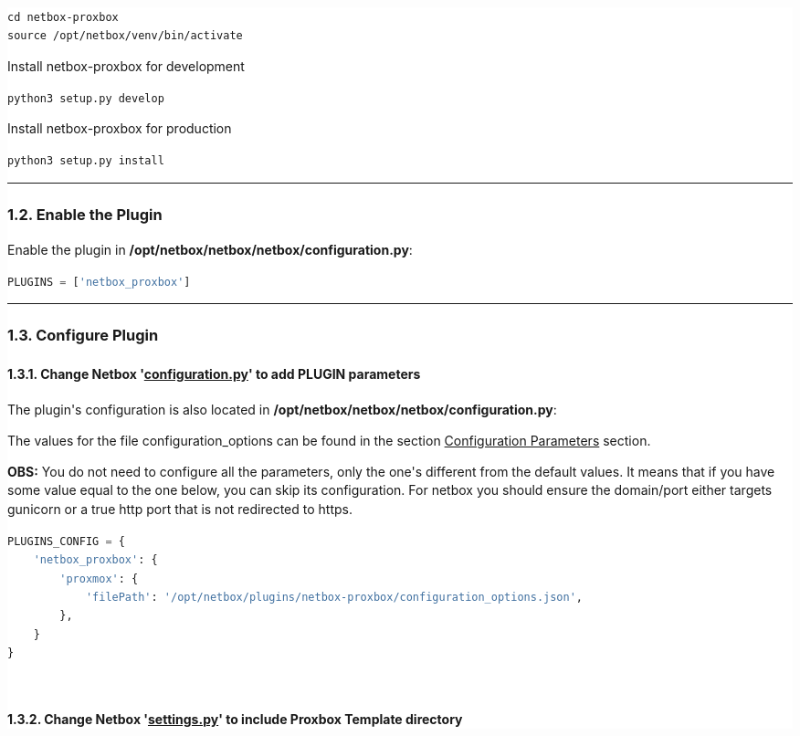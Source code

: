```
cd netbox-proxbox
source /opt/netbox/venv/bin/activate
```
Install netbox-proxbox for development
```
python3 setup.py develop
```

Install netbox-proxbox for production
```
python3 setup.py install
```

---

### 1.2. Enable the Plugin

Enable the plugin in **/opt/netbox/netbox/netbox/configuration.py**:
```python
PLUGINS = ['netbox_proxbox']
```

---

### 1.3. Configure Plugin

#### 1.3.1. Change Netbox '**[configuration.py](https://github.com/netbox-community/netbox/blob/develop/netbox/netbox/configuration.example.py)**' to add PLUGIN parameters
The plugin's configuration is also located in **/opt/netbox/netbox/netbox/configuration.py**:

The values for the file configuration_options can be found in the section [Configuration Parameters](#2-configuration-parameters) section.

**OBS:** You do not need to configure all the parameters, only the one's different from the default values. It means that if you have some value equal to the one below, you can skip its configuration. For netbox you should ensure the domain/port either targets gunicorn or a true http port that is not redirected to https.

```python
PLUGINS_CONFIG = {
    'netbox_proxbox': {
        'proxmox': {
            'filePath': '/opt/netbox/plugins/netbox-proxbox/configuration_options.json',
        },
    }
}
```

<br>

#### 1.3.2. Change Netbox '**[settings.py](https://github.com/netbox-community/netbox/blob/develop/netbox/netbox/settings.py)**' to include Proxbox Template directory
